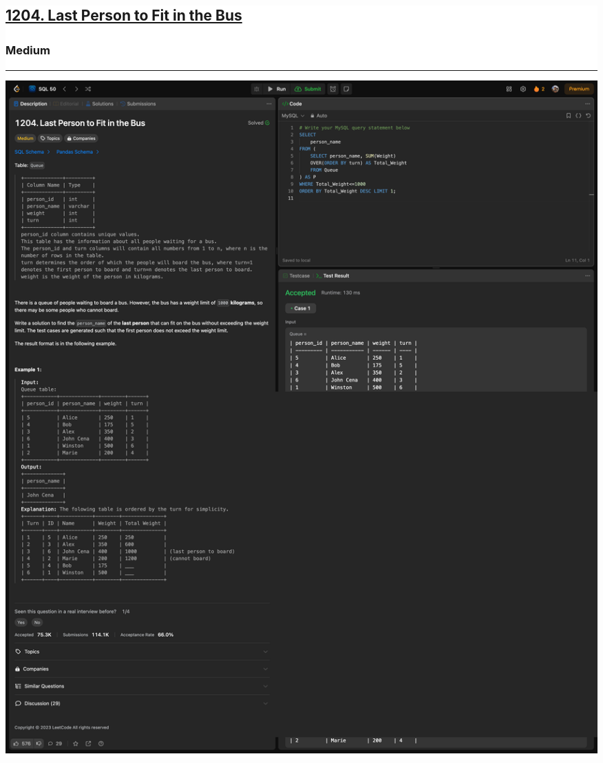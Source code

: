 <h2><a href="https://leetcode.com/problems/last-person-to-fit-in-the-bus/">1204. Last Person to Fit in the Bus</a></h2>
<h3>Medium</h3>
<hr>
<div>
<img alt="" src="./screencapture-leetcode-problems-last-person-to-fit-in-the-bus-2023-12-24-00_01_11.png" style="width: 100%; height: 100%;">
</div>
